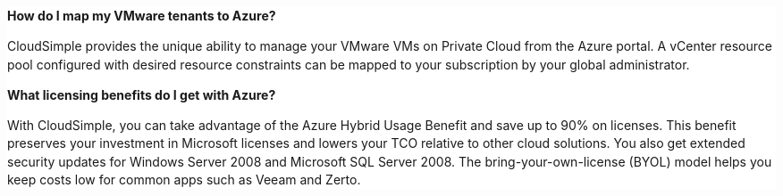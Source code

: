 **How do I map my VMware tenants to Azure?**

CloudSimple provides the unique ability to manage your VMware VMs on Private Cloud from the Azure portal.  A vCenter resource pool configured with desired resource constraints can be mapped to your subscription by your global administrator.  

**What licensing benefits do I get with Azure?**

With CloudSimple, you can take advantage of the Azure Hybrid Usage Benefit and save up to 90% on licenses. This benefit preserves your investment in Microsoft licenses and lowers your TCO relative to other cloud solutions. You also get extended security updates for Windows Server 2008 and Microsoft SQL Server 2008.  The bring-your-own-license (BYOL) model helps you keep costs low for common apps such as Veeam and Zerto.  
